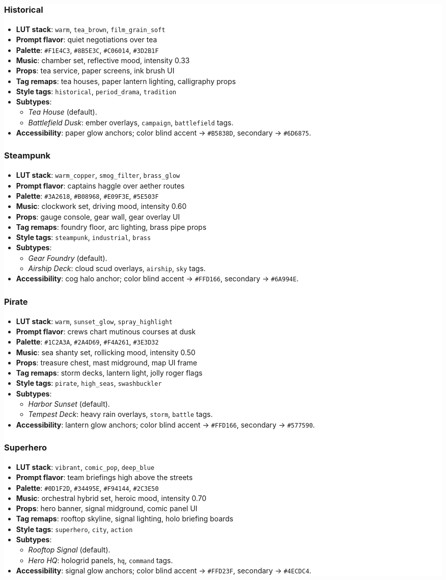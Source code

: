### Historical
- **LUT stack**: `warm`, `tea_brown`, `film_grain_soft`
- **Prompt flavor**: quiet negotiations over tea
- **Palette**: `#F1E4C3`, `#8B5E3C`, `#C06014`, `#3D2B1F`
- **Music**: chamber set, reflective mood, intensity 0.33
- **Props**: tea service, paper screens, ink brush UI
- **Tag remaps**: tea houses, paper lantern lighting, calligraphy props
- **Style tags**: `historical`, `period_drama`, `tradition`
- **Subtypes**:
  - *Tea House* (default).
  - *Battlefield Dusk*: ember overlays, `campaign`, `battlefield` tags.
- **Accessibility**: paper glow anchors; color blind accent → `#B5838D`, secondary → `#6D6875`.

### Steampunk
- **LUT stack**: `warm_copper`, `smog_filter`, `brass_glow`
- **Prompt flavor**: captains haggle over aether routes
- **Palette**: `#3A2618`, `#B08968`, `#E09F3E`, `#5E503F`
- **Music**: clockwork set, driving mood, intensity 0.60
- **Props**: gauge console, gear wall, gear overlay UI
- **Tag remaps**: foundry floor, arc lighting, brass pipe props
- **Style tags**: `steampunk`, `industrial`, `brass`
- **Subtypes**:
  - *Gear Foundry* (default).
  - *Airship Deck*: cloud scud overlays, `airship`, `sky` tags.
- **Accessibility**: cog halo anchor; color blind accent → `#FFD166`, secondary → `#6A994E`.

### Pirate
- **LUT stack**: `warm`, `sunset_glow`, `spray_highlight`
- **Prompt flavor**: crews chart mutinous courses at dusk
- **Palette**: `#1C2A3A`, `#2A4D69`, `#F4A261`, `#3E3D32`
- **Music**: sea shanty set, rollicking mood, intensity 0.50
- **Props**: treasure chest, mast midground, map UI frame
- **Tag remaps**: storm decks, lantern light, jolly roger flags
- **Style tags**: `pirate`, `high_seas`, `swashbuckler`
- **Subtypes**:
  - *Harbor Sunset* (default).
  - *Tempest Deck*: heavy rain overlays, `storm`, `battle` tags.
- **Accessibility**: lantern glow anchors; color blind accent → `#FFD166`, secondary → `#577590`.

### Superhero
- **LUT stack**: `vibrant`, `comic_pop`, `deep_blue`
- **Prompt flavor**: team briefings high above the streets
- **Palette**: `#0D1F2D`, `#34495E`, `#F94144`, `#2C3E50`
- **Music**: orchestral hybrid set, heroic mood, intensity 0.70
- **Props**: hero banner, signal midground, comic panel UI
- **Tag remaps**: rooftop skyline, signal lighting, holo briefing boards
- **Style tags**: `superhero`, `city`, `action`
- **Subtypes**:
  - *Rooftop Signal* (default).
  - *Hero HQ*: hologrid panels, `hq`, `command` tags.
- **Accessibility**: signal glow anchors; color blind accent → `#FFD23F`, secondary → `#4ECDC4`.
